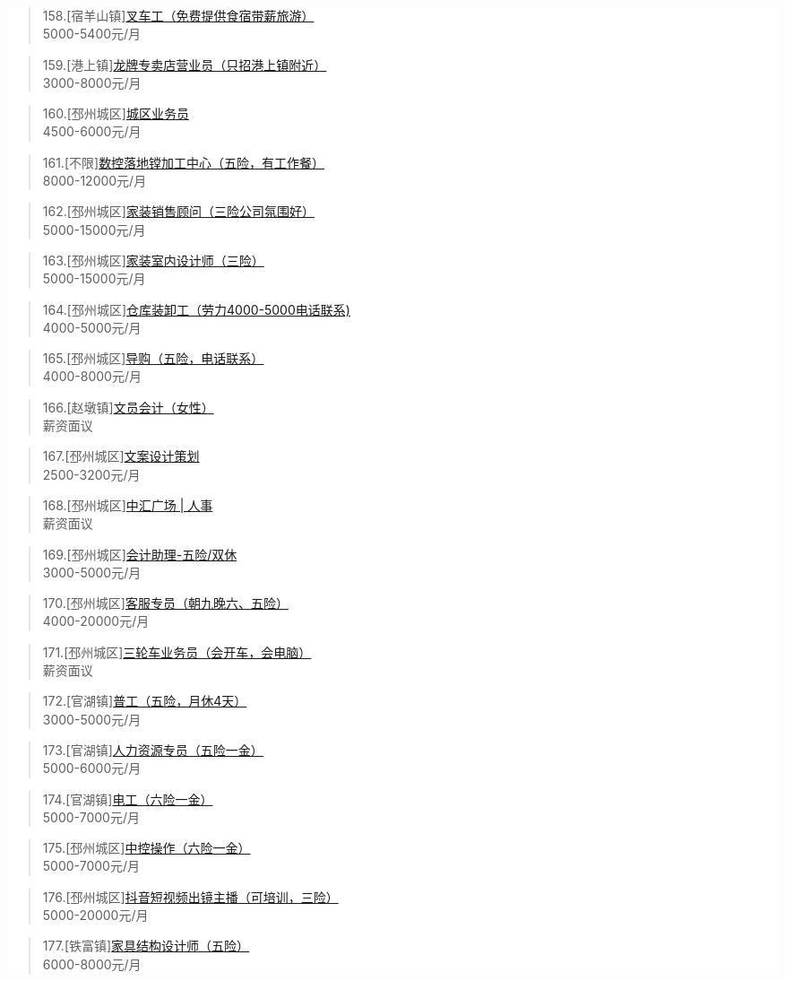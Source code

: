 >158.[宿羊山镇][叉车工（免费提供食宿带薪旅游）](https://www.pizhouzhipin.com/job/22)<br>
>5000-5400元/月

>159.[港上镇][龙牌专卖店营业员（只招港上镇附近）](https://www.pizhouzhipin.com/job/35601)<br>
>3000-8000元/月

>160.[邳州城区][城区业务员](https://www.pizhouzhipin.com/job/15901)<br>
>4500-6000元/月

>161.[不限][数控落地镗加工中心（五险，有工作餐）](https://www.pizhouzhipin.com/job/33637)<br>
>8000-12000元/月

>162.[邳州城区][家装销售顾问（三险公司氛围好）](https://www.pizhouzhipin.com/job/15739)<br>
>5000-15000元/月

>163.[邳州城区][家装室内设计师（三险）](https://www.pizhouzhipin.com/job/17714)<br>
>5000-15000元/月

>164.[邳州城区][仓库装卸工（劳力4000-5000电话联系)](https://www.pizhouzhipin.com/job/11703)<br>
>4000-5000元/月

>165.[邳州城区][导购（五险，电话联系）](https://www.pizhouzhipin.com/job/7400)<br>
>4000-8000元/月

>166.[赵墩镇][文员会计（女性）](https://www.pizhouzhipin.com/job/33873)<br>
>薪资面议

>167.[邳州城区][文案设计策划](https://www.pizhouzhipin.com/job/35806)<br>
>2500-3200元/月

>168.[邳州城区][中汇广场 | 人事](https://www.pizhouzhipin.com/job/35508)<br>
>薪资面议

>169.[邳州城区][会计助理-五险/双休](https://www.pizhouzhipin.com/job/11913)<br>
>3000-5000元/月

>170.[邳州城区][客服专员（朝九晚六、五险）](https://www.pizhouzhipin.com/job/33956)<br>
>4000-20000元/月

>171.[邳州城区][三轮车业务员（会开车，会电脑）](https://www.pizhouzhipin.com/job/32836)<br>
>薪资面议

>172.[官湖镇][普工（五险，月休4天）](https://www.pizhouzhipin.com/job/23041)<br>
>3000-5000元/月

>173.[官湖镇][人力资源专员（五险一金）](https://www.pizhouzhipin.com/job/11911)<br>
>5000-6000元/月

>174.[官湖镇][电工（六险一金）](https://www.pizhouzhipin.com/job/12166)<br>
>5000-7000元/月

>175.[邳州城区][中控操作（六险一金）](https://www.pizhouzhipin.com/job/16618)<br>
>5000-7000元/月

>176.[邳州城区][抖音短视频出镜主播（可培训，三险）](https://www.pizhouzhipin.com/job/34299)<br>
>5000-20000元/月

>177.[铁富镇][家具结构设计师（五险）](https://www.pizhouzhipin.com/job/33302)<br>
>6000-8000元/月
